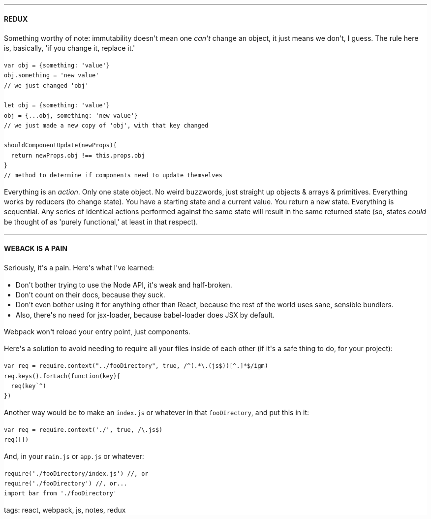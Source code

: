 --------

#### REDUX

Something worthy of note: immutability doesn't mean one _can't_ change an object, it just means we don't, I guess. The rule here is, basically, 'if you change it, replace it.'


    var obj = {something: 'value'}
    obj.something = 'new value'
    // we just changed 'obj'

    let obj = {something: 'value'}
    obj = {...obj, something: 'new value'}
    // we just made a new copy of 'obj', with that key changed

    shouldComponentUpdate(newProps){
      return newProps.obj !== this.props.obj
    }
    // method to determine if components need to update themselves


Everything is an _action_. Only one state object. No weird buzzwords, just straight up objects & arrays & primitives. Everything works by reducers (to change state). You have a starting state and a current value. You return a new state. Everything is sequential. Any series of identical actions performed against the same state will result in the same returned state (so, states _could_ be thought of as 'purely functional,' at least in that respect).

--------

#### WEBACK IS A PAIN

Seriously, it's a pain. Here's what I've learned:

*  Don't bother trying to use the Node API, it's weak and half-broken.
* Don't count on their docs, because they suck.
* Don't even bother using it for anything other than React, because the rest of the world uses sane, sensible bundlers.
* Also, there's no need for jsx-loader, because babel-loader does JSX by default.

Webpack won't reload your entry point, just components.

Here's a solution to avoid needing to require all your files inside of each other (if it's a safe thing to do, for your project):

    var req = require.context("../fooDirectory", true, /^(.*\.(js$))[^.]*$/igm)
    req.keys().forEach(function(key){
      req(key`^)
    })

Another way would be to make an `index.js` or whatever in that `fooDIrectory`, and put this in it:

    var req = require.context('./', true, /\.js$)
    req([])

And, in your `main.js` or `app.js` or whatever:

    require('./fooDirectory/index.js') //, or
    require('./fooDirectory') //, or...
    import bar from './fooDirectory'


tags: react, webpack, js, notes, redux

